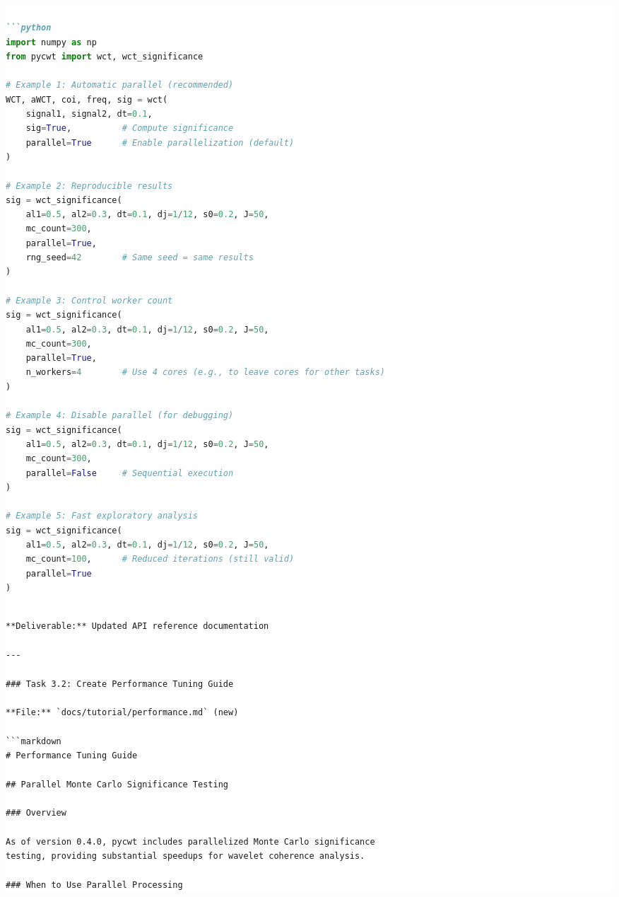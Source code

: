 ```markdown

```python
import numpy as np
from pycwt import wct, wct_significance

# Example 1: Automatic parallel (recommended)
WCT, aWCT, coi, freq, sig = wct(
    signal1, signal2, dt=0.1,
    sig=True,          # Compute significance
    parallel=True      # Enable parallelization (default)
)

# Example 2: Reproducible results
sig = wct_significance(
    al1=0.5, al2=0.3, dt=0.1, dj=1/12, s0=0.2, J=50,
    mc_count=300,
    parallel=True,
    rng_seed=42        # Same seed = same results
)

# Example 3: Control worker count
sig = wct_significance(
    al1=0.5, al2=0.3, dt=0.1, dj=1/12, s0=0.2, J=50,
    mc_count=300,
    parallel=True,
    n_workers=4        # Use 4 cores (e.g., to leave cores for other tasks)
)

# Example 4: Disable parallel (for debugging)
sig = wct_significance(
    al1=0.5, al2=0.3, dt=0.1, dj=1/12, s0=0.2, J=50,
    mc_count=300,
    parallel=False     # Sequential execution
)

# Example 5: Fast exploratory analysis
sig = wct_significance(
    al1=0.5, al2=0.3, dt=0.1, dj=1/12, s0=0.2, J=50,
    mc_count=100,      # Reduced iterations (still valid)
    parallel=True
)
```
```

**Deliverable:** Updated API reference documentation

---

### Task 3.2: Create Performance Tuning Guide

**File:** `docs/tutorial/performance.md` (new)

```markdown
# Performance Tuning Guide

## Parallel Monte Carlo Significance Testing

### Overview

As of version 0.4.0, pycwt includes parallelized Monte Carlo significance
testing, providing substantial speedups for wavelet coherence analysis.

### When to Use Parallel Processing

```